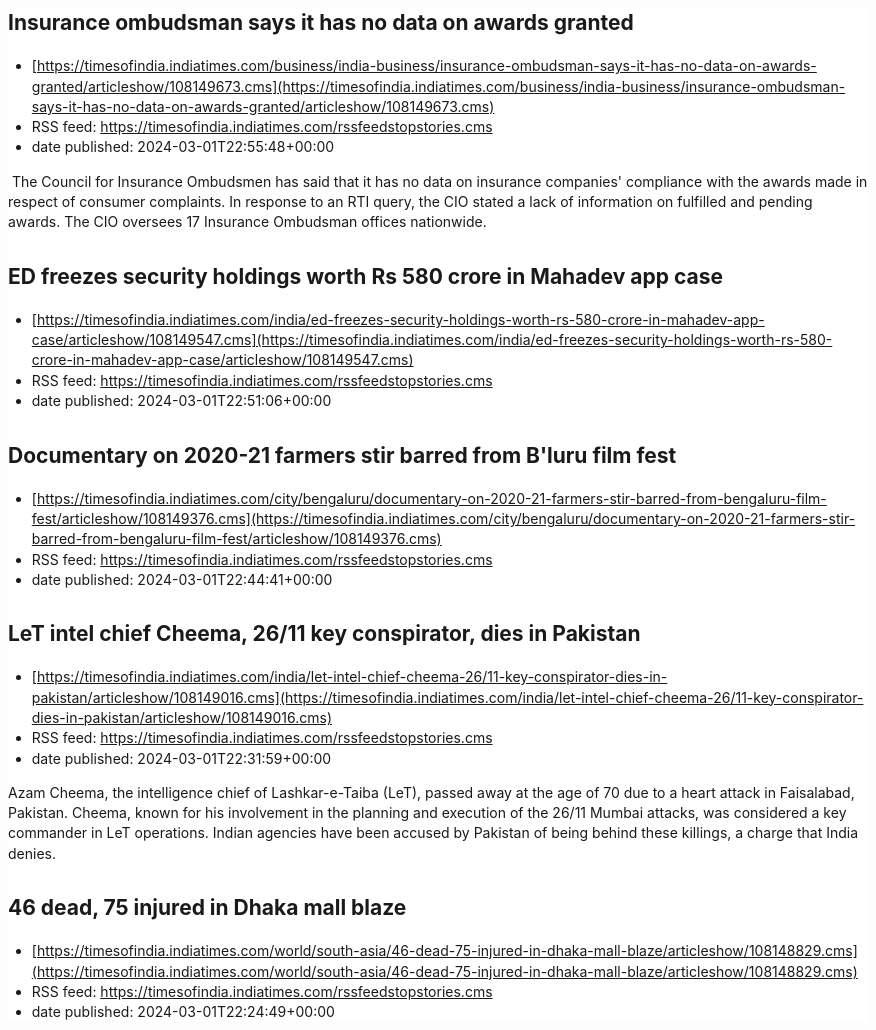 ## Insurance ombudsman says it has no data on awards granted
 - [https://timesofindia.indiatimes.com/business/india-business/insurance-ombudsman-says-it-has-no-data-on-awards-granted/articleshow/108149673.cms](https://timesofindia.indiatimes.com/business/india-business/insurance-ombudsman-says-it-has-no-data-on-awards-granted/articleshow/108149673.cms)
 - RSS feed: https://timesofindia.indiatimes.com/rssfeedstopstories.cms
 - date published: 2024-03-01T22:55:48+00:00

​ The Council for Insurance Ombudsmen has said that it has no data on insurance companies' compliance with the awards made in respect of consumer complaints. In response to an RTI query, the CIO stated a lack of information on fulfilled and pending awards. ​The CIO oversees 17 Insurance Ombudsman offices nationwide.

## ED freezes security holdings worth Rs 580 crore in Mahadev app case
 - [https://timesofindia.indiatimes.com/india/ed-freezes-security-holdings-worth-rs-580-crore-in-mahadev-app-case/articleshow/108149547.cms](https://timesofindia.indiatimes.com/india/ed-freezes-security-holdings-worth-rs-580-crore-in-mahadev-app-case/articleshow/108149547.cms)
 - RSS feed: https://timesofindia.indiatimes.com/rssfeedstopstories.cms
 - date published: 2024-03-01T22:51:06+00:00



## Documentary on 2020-21 farmers stir barred from B'luru film fest
 - [https://timesofindia.indiatimes.com/city/bengaluru/documentary-on-2020-21-farmers-stir-barred-from-bengaluru-film-fest/articleshow/108149376.cms](https://timesofindia.indiatimes.com/city/bengaluru/documentary-on-2020-21-farmers-stir-barred-from-bengaluru-film-fest/articleshow/108149376.cms)
 - RSS feed: https://timesofindia.indiatimes.com/rssfeedstopstories.cms
 - date published: 2024-03-01T22:44:41+00:00



## LeT intel chief Cheema, 26/11 key conspirator, dies in Pakistan
 - [https://timesofindia.indiatimes.com/india/let-intel-chief-cheema-26/11-key-conspirator-dies-in-pakistan/articleshow/108149016.cms](https://timesofindia.indiatimes.com/india/let-intel-chief-cheema-26/11-key-conspirator-dies-in-pakistan/articleshow/108149016.cms)
 - RSS feed: https://timesofindia.indiatimes.com/rssfeedstopstories.cms
 - date published: 2024-03-01T22:31:59+00:00

Azam Cheema, the intelligence chief of Lashkar-e-Taiba (LeT), passed away at the age of 70 due to a heart attack in Faisalabad, Pakistan. Cheema, known for his involvement in the planning and execution of the 26/11 Mumbai attacks, was considered a key commander in LeT operations. Indian agencies have been accused by Pakistan of being behind these killings, a charge that India denies.

## 46 dead, 75 injured in Dhaka mall blaze
 - [https://timesofindia.indiatimes.com/world/south-asia/46-dead-75-injured-in-dhaka-mall-blaze/articleshow/108148829.cms](https://timesofindia.indiatimes.com/world/south-asia/46-dead-75-injured-in-dhaka-mall-blaze/articleshow/108148829.cms)
 - RSS feed: https://timesofindia.indiatimes.com/rssfeedstopstories.cms
 - date published: 2024-03-01T22:24:49+00:00
